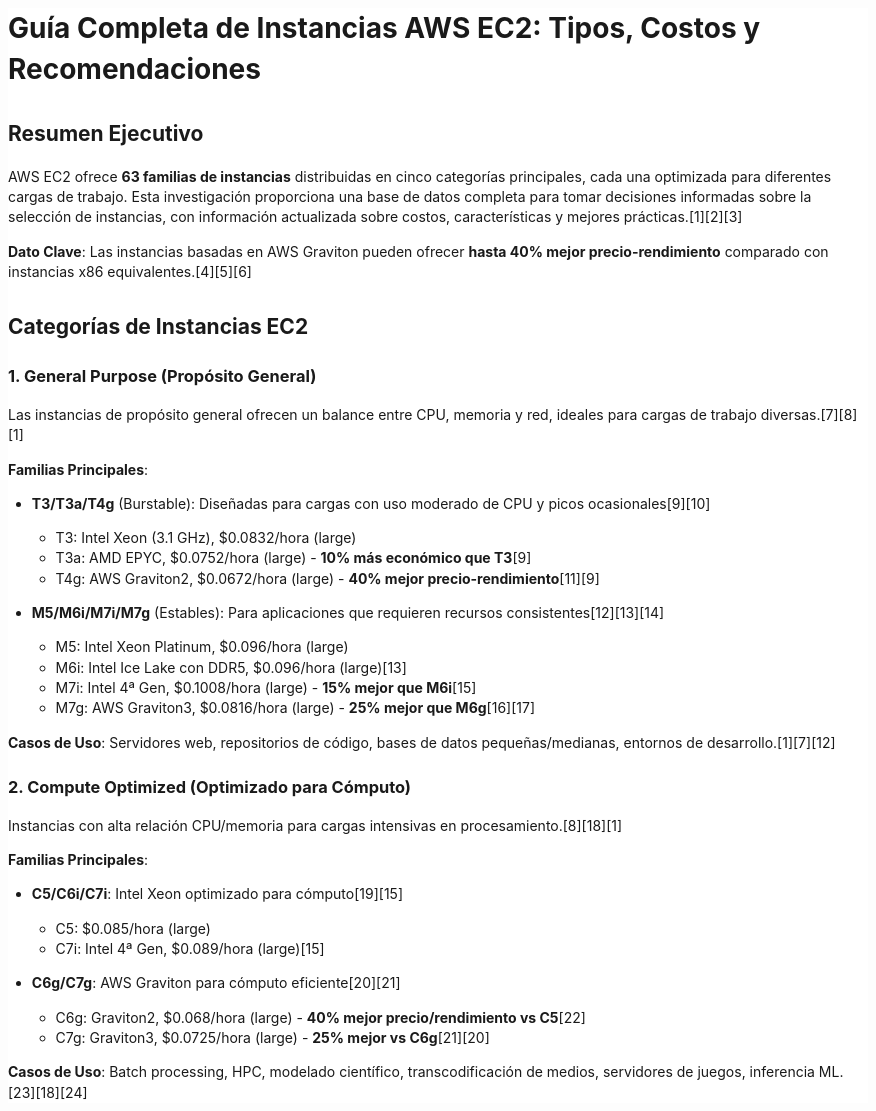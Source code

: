 # Guía Completa de Instancias AWS EC2: Tipos, Costos y Recomendaciones

## Resumen Ejecutivo

AWS EC2 ofrece **63 familias de instancias** distribuidas en cinco categorías principales, cada una optimizada para diferentes cargas de trabajo. Esta investigación proporciona una base de datos completa para tomar decisiones informadas sobre la selección de instancias, con información actualizada sobre costos, características y mejores prácticas.[1][2][3]

**Dato Clave**: Las instancias basadas en AWS Graviton pueden ofrecer **hasta 40% mejor precio-rendimiento** comparado con instancias x86 equivalentes.[4][5][6]

## Categorías de Instancias EC2

### 1. General Purpose (Propósito General)

Las instancias de propósito general ofrecen un balance entre CPU, memoria y red, ideales para cargas de trabajo diversas.[7][8][1]

**Familias Principales**:

- **T3/T3a/T4g** (Burstable): Diseñadas para cargas con uso moderado de CPU y picos ocasionales[9][10]
  - T3: Intel Xeon (3.1 GHz), $0.0832/hora (large)
  - T3a: AMD EPYC, $0.0752/hora (large) - **10% más económico que T3**[9]
  - T4g: AWS Graviton2, $0.0672/hora (large) - **40% mejor precio-rendimiento**[11][9]
  
- **M5/M6i/M7i/M7g** (Estables): Para aplicaciones que requieren recursos consistentes[12][13][14]
  - M5: Intel Xeon Platinum, $0.096/hora (large)
  - M6i: Intel Ice Lake con DDR5, $0.096/hora (large)[13]
  - M7i: Intel 4ª Gen, $0.1008/hora (large) - **15% mejor que M6i**[15]
  - M7g: AWS Graviton3, $0.0816/hora (large) - **25% mejor que M6g**[16][17]

**Casos de Uso**: Servidores web, repositorios de código, bases de datos pequeñas/medianas, entornos de desarrollo.[1][7][12]

### 2. Compute Optimized (Optimizado para Cómputo)

Instancias con alta relación CPU/memoria para cargas intensivas en procesamiento.[8][18][1]

**Familias Principales**:

- **C5/C6i/C7i**: Intel Xeon optimizado para cómputo[19][15]
  - C5: $0.085/hora (large)
  - C7i: Intel 4ª Gen, $0.089/hora (large)[15]
  
- **C6g/C7g**: AWS Graviton para cómputo eficiente[20][21]
  - C6g: Graviton2, $0.068/hora (large) - **40% mejor precio/rendimiento vs C5**[22]
  - C7g: Graviton3, $0.0725/hora (large) - **25% mejor vs C6g**[21][20]

**Casos de Uso**: Batch processing, HPC, modelado científico, transcodificación de medios, servidores de juegos, inferencia ML.[23][18][24]
